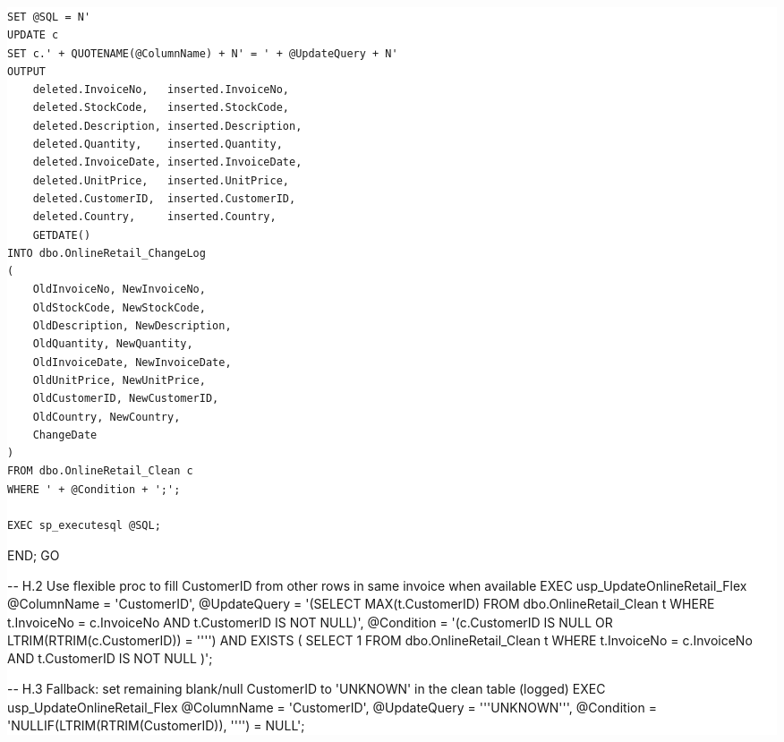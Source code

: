     SET @SQL = N'
    UPDATE c
    SET c.' + QUOTENAME(@ColumnName) + N' = ' + @UpdateQuery + N'
    OUTPUT 
        deleted.InvoiceNo,   inserted.InvoiceNo,
        deleted.StockCode,   inserted.StockCode,
        deleted.Description, inserted.Description,
        deleted.Quantity,    inserted.Quantity,
        deleted.InvoiceDate, inserted.InvoiceDate,
        deleted.UnitPrice,   inserted.UnitPrice,
        deleted.CustomerID,  inserted.CustomerID,
        deleted.Country,     inserted.Country,
        GETDATE()
    INTO dbo.OnlineRetail_ChangeLog
    (
        OldInvoiceNo, NewInvoiceNo,
        OldStockCode, NewStockCode,
        OldDescription, NewDescription,
        OldQuantity, NewQuantity,
        OldInvoiceDate, NewInvoiceDate,
        OldUnitPrice, NewUnitPrice,
        OldCustomerID, NewCustomerID,
        OldCountry, NewCountry,
        ChangeDate
    )
    FROM dbo.OnlineRetail_Clean c
    WHERE ' + @Condition + ';';

    EXEC sp_executesql @SQL;
END;
GO

-- H.2 Use flexible proc to fill CustomerID from other rows in same invoice when available
EXEC usp_UpdateOnlineRetail_Flex
    @ColumnName = 'CustomerID',
    @UpdateQuery = '(SELECT MAX(t.CustomerID) 
                     FROM dbo.OnlineRetail_Clean t 
                     WHERE t.InvoiceNo = c.InvoiceNo 
                       AND t.CustomerID IS NOT NULL)',
    @Condition = '(c.CustomerID IS NULL OR LTRIM(RTRIM(c.CustomerID)) = '''') 
                   AND EXISTS (
                       SELECT 1 
                       FROM dbo.OnlineRetail_Clean t 
                       WHERE t.InvoiceNo = c.InvoiceNo 
                         AND t.CustomerID IS NOT NULL
                   )';

-- H.3 Fallback: set remaining blank/null CustomerID to 'UNKNOWN' in the clean table (logged)
EXEC usp_UpdateOnlineRetail_Flex
    @ColumnName = 'CustomerID',
    @UpdateQuery = '''UNKNOWN''',
    @Condition = 'NULLIF(LTRIM(RTRIM(CustomerID)), '''') = NULL';
